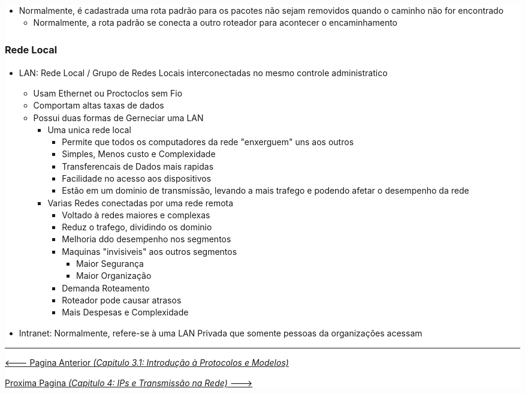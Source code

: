   - Normalmente, é cadastrada uma rota padrão para os pacotes não sejam removidos quando o caminho não for encontrado
    - Normalmente, a rota padrão se conecta a outro roteador para acontecer o encaminhamento

### Rede Local

- LAN: Rede Local / Grupo de Redes Locais interconectadas no mesmo controle administratico
  - Usam Ethernet ou Proctoclos sem Fio
  - Comportam altas taxas de dados
  - Possui duas formas de Gerneciar uma LAN
    - Uma unica rede local
      - Permite que todos os computadores da rede "enxerguem" uns aos outros
      - Simples, Menos custo e Complexidade
      - Transferencais de Dados mais rapidas
      - Facilidade no acesso aos dispositivos
      - Estão em um dominio de transmissão, levando a mais trafego e podendo afetar o desempenho da rede
    - Varias Redes conectadas por uma rede remota
      - Voltado à redes maiores e complexas
      - Reduz o trafego, dividindo os dominio
      - Melhoria ddo desempenho nos segmentos
      - Maquinas "invisiveis" aos outros segmentos
        - Maior Segurança
        - Maior Organização
      - Demanda Roteamento
      - Roteador pode causar atrasos
      - Mais Despesas e Complexidade

- Intranet: Normalmente, refere-se à uma LAN Privada que somente pessoas da organizações acessam

---

[<--- Pagina Anterior *(Capitulo 3.1: Introdução à Protocolos e Modelos)*](03.1_Introducao_Protocolos_Modelos.md)

[Proxima Pagina *(Capitulo 4: IPs e Transmissão na Rede)* --->](04_IPs_Transmissoes.md)